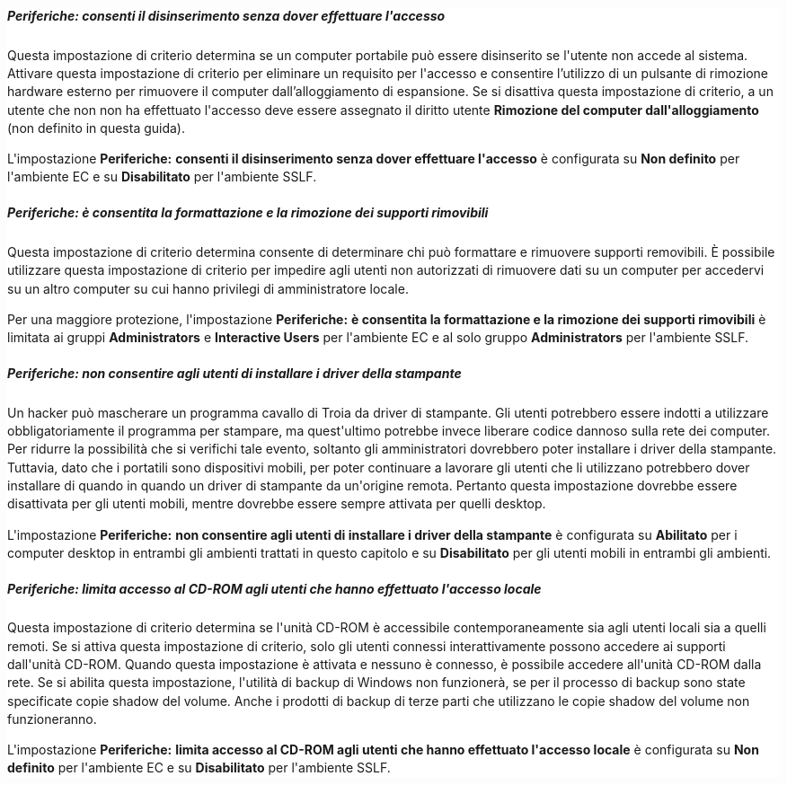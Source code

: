 ##### Periferiche: consenti il disinserimento senza dover effettuare l'accesso
  
Questa impostazione di criterio determina se un computer portabile può essere disinserito se l'utente non accede al sistema. Attivare questa impostazione di criterio per eliminare un requisito per l'accesso e consentire l’utilizzo di un pulsante di rimozione hardware esterno per rimuovere il computer dall’alloggiamento di espansione. Se si disattiva questa impostazione di criterio, a un utente che non non ha effettuato l'accesso deve essere assegnato il diritto utente **Rimozione del computer dall'alloggiamento** (non definito in questa guida).
  
L'impostazione **Periferiche:** **consenti il disinserimento senza dover effettuare l'accesso** è configurata su **Non definito** per l'ambiente EC e su **Disabilitato** per l'ambiente SSLF.
  
##### Periferiche: è consentita la formattazione e la rimozione dei supporti rimovibili
  
Questa impostazione di criterio determina consente di determinare chi può formattare e rimuovere supporti removibili. È possibile utilizzare questa impostazione di criterio per impedire agli utenti non autorizzati di rimuovere dati su un computer per accedervi su un altro computer su cui hanno privilegi di amministratore locale.
  
Per una maggiore protezione, l'impostazione **Periferiche:** **è consentita la formattazione e la rimozione dei supporti rimovibili** è limitata ai gruppi **Administrators** e **Interactive Users** per l'ambiente EC e al solo gruppo **Administrators** per l'ambiente SSLF.
  
##### Periferiche: non consentire agli utenti di installare i driver della stampante
  
Un hacker può mascherare un programma cavallo di Troia da driver di stampante. Gli utenti potrebbero essere indotti a utilizzare obbligatoriamente il programma per stampare, ma quest'ultimo potrebbe invece liberare codice dannoso sulla rete dei computer. Per ridurre la possibilità che si verifichi tale evento, soltanto gli amministratori dovrebbero poter installare i driver della stampante. Tuttavia, dato che i portatili sono dispositivi mobili, per poter continuare a lavorare gli utenti che li utilizzano potrebbero dover installare di quando in quando un driver di stampante da un'origine remota. Pertanto questa impostazione dovrebbe essere disattivata per gli utenti mobili, mentre dovrebbe essere sempre attivata per quelli desktop.
  
L'impostazione **Periferiche:** **non consentire agli utenti di installare i driver della stampante** è configurata su **Abilitato** per i computer desktop in entrambi gli ambienti trattati in questo capitolo e su **Disabilitato** per gli utenti mobili in entrambi gli ambienti.
  
##### Periferiche: limita accesso al CD-ROM agli utenti che hanno effettuato l'accesso locale
  
Questa impostazione di criterio determina se l'unità CD-ROM è accessibile contemporaneamente sia agli utenti locali sia a quelli remoti. Se si attiva questa impostazione di criterio, solo gli utenti connessi interattivamente possono accedere ai supporti dall'unità CD-ROM. Quando questa impostazione è attivata e nessuno è connesso, è possibile accedere all'unità CD-ROM dalla rete. Se si abilita questa impostazione, l'utilità di backup di Windows non funzionerà, se per il processo di backup sono state specificate copie shadow del volume. Anche i prodotti di backup di terze parti che utilizzano le copie shadow del volume non funzioneranno.
  
L'impostazione **Periferiche:** **limita accesso al CD-ROM agli utenti che hanno effettuato l'accesso locale** è configurata su **Non definito** per l'ambiente EC e su **Disabilitato** per l'ambiente SSLF.
  